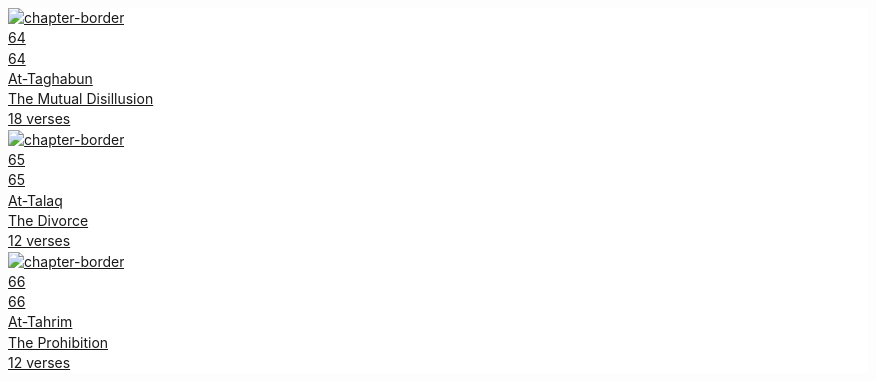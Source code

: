 <a href="64">
<div class="home-cards-top-wrapper">
<div class=home-cards-star-wrapper>
<img class="home-cards-star" src="/pages/quran/star.svg" alt="chapter-border">
<div class="home-cards-number">64</div>
</div>
<div class="home-cards-arabic">64</div>
</div>
<div class="home-cards-bottom-wrapper">
<div>
<div class="home-cards-chapter">At-Taghabun</div>
<div class="home-cards-translation">The Mutual Disillusion</div>
</div>
<div class="home-cards-verses">18 verses</div>
</div>
</a>
</div>
</article>




<article>
<div class="home-cards">

<a href="65">
<div class="home-cards-top-wrapper">
<div class=home-cards-star-wrapper>
<img class="home-cards-star" src="/pages/quran/star.svg" alt="chapter-border">
<div class="home-cards-number">65</div>
</div>
<div class="home-cards-arabic">65</div>
</div>
<div class="home-cards-bottom-wrapper">
<div>
<div class="home-cards-chapter">At-Talaq</div>
<div class="home-cards-translation">The Divorce</div>
</div>
<div class="home-cards-verses">12 verses</div>
</div>
</a>
</div>
</article>




<article>
<div class="home-cards">

<a href="66">
<div class="home-cards-top-wrapper">
<div class=home-cards-star-wrapper>
<img class="home-cards-star" src="/pages/quran/star.svg" alt="chapter-border">
<div class="home-cards-number">66</div>
</div>
<div class="home-cards-arabic">66</div>
</div>
<div class="home-cards-bottom-wrapper">
<div>
<div class="home-cards-chapter">At-Tahrim</div>
<div class="home-cards-translation">The Prohibition</div>
</div>
<div class="home-cards-verses">12 verses</div>
</div>
</a>